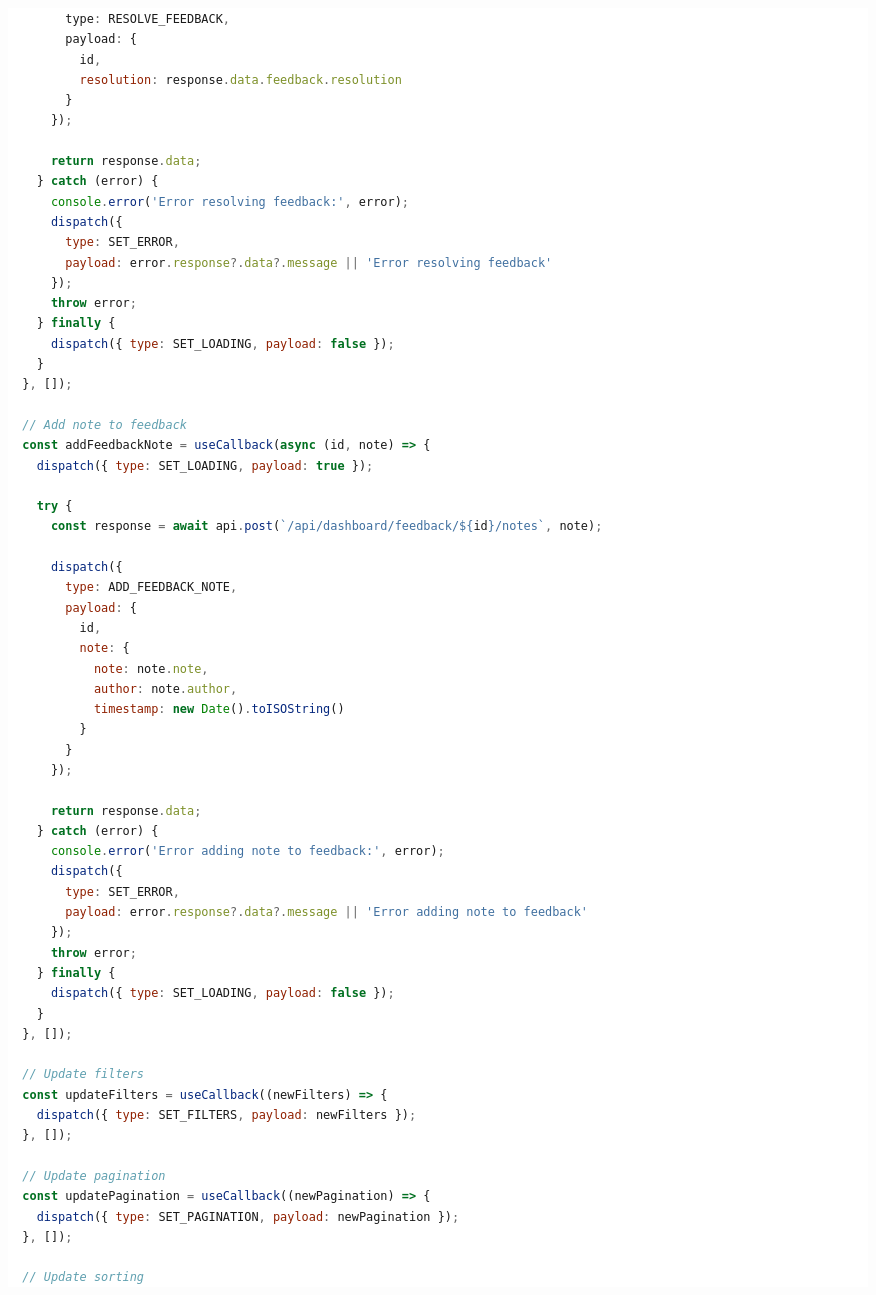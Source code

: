 ```jsx
        type: RESOLVE_FEEDBACK,
        payload: {
          id,
          resolution: response.data.feedback.resolution
        }
      });
      
      return response.data;
    } catch (error) {
      console.error('Error resolving feedback:', error);
      dispatch({
        type: SET_ERROR,
        payload: error.response?.data?.message || 'Error resolving feedback'
      });
      throw error;
    } finally {
      dispatch({ type: SET_LOADING, payload: false });
    }
  }, []);

  // Add note to feedback
  const addFeedbackNote = useCallback(async (id, note) => {
    dispatch({ type: SET_LOADING, payload: true });
    
    try {
      const response = await api.post(`/api/dashboard/feedback/${id}/notes`, note);
      
      dispatch({
        type: ADD_FEEDBACK_NOTE,
        payload: {
          id,
          note: {
            note: note.note,
            author: note.author,
            timestamp: new Date().toISOString()
          }
        }
      });
      
      return response.data;
    } catch (error) {
      console.error('Error adding note to feedback:', error);
      dispatch({
        type: SET_ERROR,
        payload: error.response?.data?.message || 'Error adding note to feedback'
      });
      throw error;
    } finally {
      dispatch({ type: SET_LOADING, payload: false });
    }
  }, []);

  // Update filters
  const updateFilters = useCallback((newFilters) => {
    dispatch({ type: SET_FILTERS, payload: newFilters });
  }, []);

  // Update pagination
  const updatePagination = useCallback((newPagination) => {
    dispatch({ type: SET_PAGINATION, payload: newPagination });
  }, []);

  // Update sorting
```